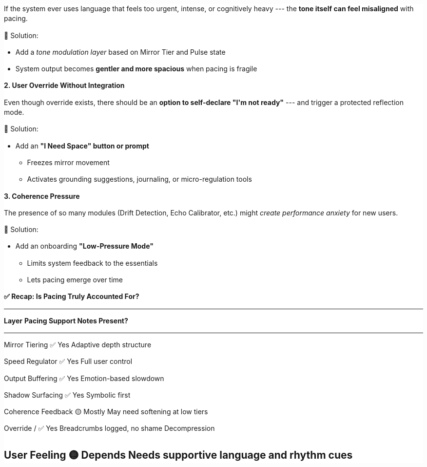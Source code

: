 If the system ever uses language that feels too urgent, intense, or
cognitively heavy --- the **tone itself can feel misaligned** with
pacing.

🔧 Solution:

- Add a *tone modulation layer* based on Mirror Tier and Pulse state

- System output becomes **gentler and more spacious** when pacing is
  fragile

**2. User Override Without Integration**

Even though override exists, there should be an **option to self-declare
"I'm not ready"** --- and trigger a protected reflection mode.

🔧 Solution:

- Add an **"I Need Space" button or prompt**

  - Freezes mirror movement

  - Activates grounding suggestions, journaling, or micro-regulation
    tools

**3. Coherence Pressure**

The presence of so many modules (Drift Detection, Echo Calibrator, etc.)
might *create performance anxiety* for new users.

🔧 Solution:

- Add an onboarding **"Low-Pressure Mode"**

  - Limits system feedback to the essentials

  - Lets pacing emerge over time

**✅ Recap: Is Pacing Truly Accounted For?**

  -----------------------------------------------------------------------
  **Layer**           **Pacing Support    **Notes**
                      Present?**          
  ------------------- ------------------- -------------------------------
  Mirror Tiering      ✅ Yes              Adaptive depth structure

  Speed Regulator     ✅ Yes              Full user control

  Output Buffering    ✅ Yes              Emotion-based slowdown

  Shadow Surfacing    ✅ Yes              Symbolic first

  Coherence Feedback  🟡 Mostly           May need softening at low tiers

  Override /          ✅ Yes              Breadcrumbs logged, no shame
  Decompression                           

  User Feeling        🟡 Depends          Needs supportive language and
                                          rhythm cues
  -----------------------------------------------------------------------
